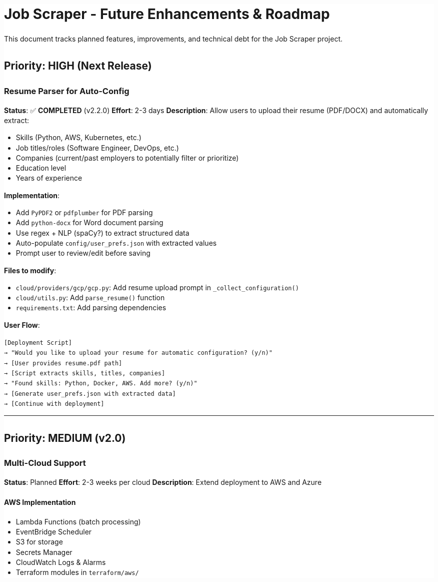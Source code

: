 # Job Scraper - Future Enhancements & Roadmap

This document tracks planned features, improvements, and technical debt for the Job Scraper project.

## Priority: HIGH (Next Release)

### Resume Parser for Auto-Config
**Status**: ✅ **COMPLETED** (v2.2.0)
**Effort**: 2-3 days
**Description**: Allow users to upload their resume (PDF/DOCX) and automatically extract:
- Skills (Python, AWS, Kubernetes, etc.)
- Job titles/roles (Software Engineer, DevOps, etc.)
- Companies (current/past employers to potentially filter or prioritize)
- Education level
- Years of experience

**Implementation**:
- Add `PyPDF2` or `pdfplumber` for PDF parsing
- Add `python-docx` for Word document parsing
- Use regex + NLP (spaCy?) to extract structured data
- Auto-populate `config/user_prefs.json` with extracted values
- Prompt user to review/edit before saving

**Files to modify**:
- `cloud/providers/gcp/gcp.py`: Add resume upload prompt in `_collect_configuration()`
- `cloud/utils.py`: Add `parse_resume()` function
- `requirements.txt`: Add parsing dependencies

**User Flow**:
```
[Deployment Script]
→ "Would you like to upload your resume for automatic configuration? (y/n)"
→ [User provides resume.pdf path]
→ [Script extracts skills, titles, companies]
→ "Found skills: Python, Docker, AWS. Add more? (y/n)"
→ [Generate user_prefs.json with extracted data]
→ [Continue with deployment]
```

---

## Priority: MEDIUM (v2.0)

### Multi-Cloud Support
**Status**: Planned
**Effort**: 2-3 weeks per cloud
**Description**: Extend deployment to AWS and Azure

#### AWS Implementation
- Lambda Functions (batch processing)
- EventBridge Scheduler
- S3 for storage
- Secrets Manager
- CloudWatch Logs & Alarms
- Terraform modules in `terraform/aws/`
